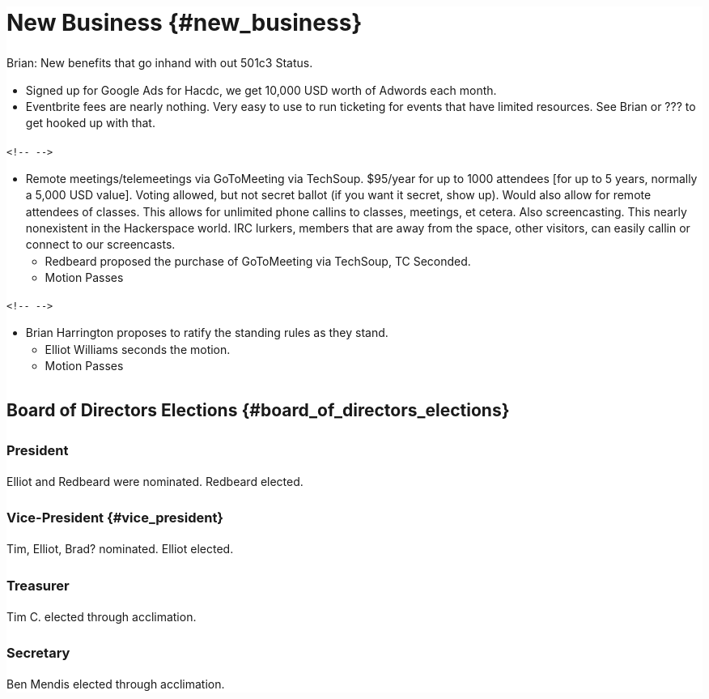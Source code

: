 # New Business {#new_business}

Brian: New benefits that go inhand with out 501c3 Status.

-   Signed up for Google Ads for Hacdc, we get 10,000 USD worth of
    Adwords each month.
-   Eventbrite fees are nearly nothing. Very easy to use to run
    ticketing for events that have limited resources. See Brian or ???
    to get hooked up with that.

```{=html}
<!-- -->
```
-   Remote meetings/telemeetings via GoToMeeting via TechSoup. \$95/year
    for up to 1000 attendees \[for up to 5 years, normally a 5,000 USD
    value\]. Voting allowed, but not secret ballot (if you want it
    secret, show up). Would also allow for remote attendees of classes.
    This allows for unlimited phone callins to classes, meetings, et
    cetera. Also screencasting. This nearly nonexistent in the
    Hackerspace world. IRC lurkers, members that are away from the
    space, other visitors, can easily callin or connect to our
    screencasts.
    -   Redbeard proposed the purchase of GoToMeeting via TechSoup, TC
        Seconded.
    -   Motion Passes

```{=html}
<!-- -->
```
-   Brian Harrington proposes to ratify the standing rules as they
    stand.
    -   Elliot Williams seconds the motion.
    -   Motion Passes

## Board of Directors Elections {#board_of_directors_elections}

### President

Elliot and Redbeard were nominated. Redbeard elected.

### Vice-President {#vice_president}

Tim, Elliot, Brad? nominated. Elliot elected.

### Treasurer

Tim C. elected through acclimation.

### Secretary

Ben Mendis elected through acclimation.
